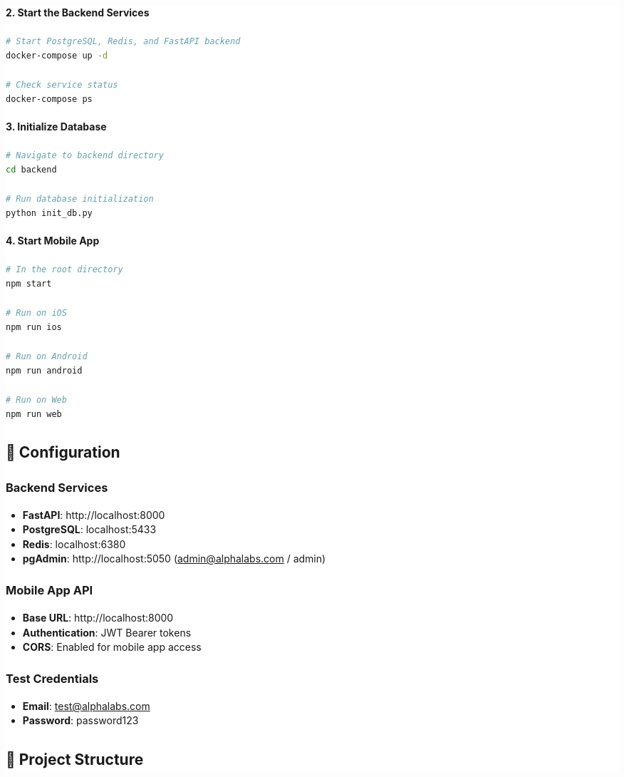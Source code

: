 #### **2. Start the Backend Services**
```bash
# Start PostgreSQL, Redis, and FastAPI backend
docker-compose up -d

# Check service status
docker-compose ps
```

#### **3. Initialize Database**
```bash
# Navigate to backend directory
cd backend

# Run database initialization
python init_db.py
```

#### **4. Start Mobile App**
```bash
# In the root directory
npm start

# Run on iOS
npm run ios

# Run on Android  
npm run android

# Run on Web
npm run web
```

## 🔧 Configuration

### **Backend Services**
- **FastAPI**: http://localhost:8000
- **PostgreSQL**: localhost:5433
- **Redis**: localhost:6380
- **pgAdmin**: http://localhost:5050 (admin@alphalabs.com / admin)

### **Mobile App API**
- **Base URL**: http://localhost:8000
- **Authentication**: JWT Bearer tokens
- **CORS**: Enabled for mobile app access

### **Test Credentials**
- **Email**: test@alphalabs.com
- **Password**: password123

## 📁 Project Structure
